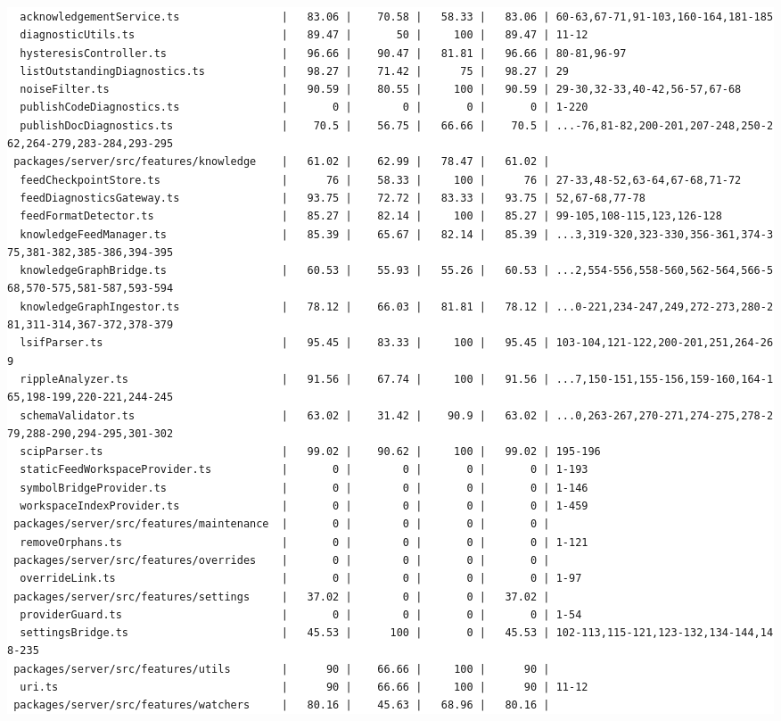 ```
  acknowledgementService.ts                |   83.06 |    70.58 |   58.33 |   83.06 | 60-63,67-71,91-103,160-164,181-185                           
  diagnosticUtils.ts                       |   89.47 |       50 |     100 |   89.47 | 11-12                                                        
  hysteresisController.ts                  |   96.66 |    90.47 |   81.81 |   96.66 | 80-81,96-97                                                  
  listOutstandingDiagnostics.ts            |   98.27 |    71.42 |      75 |   98.27 | 29                                                           
  noiseFilter.ts                           |   90.59 |    80.55 |     100 |   90.59 | 29-30,32-33,40-42,56-57,67-68                                
  publishCodeDiagnostics.ts                |       0 |        0 |       0 |       0 | 1-220                                                        
  publishDocDiagnostics.ts                 |    70.5 |    56.75 |   66.66 |    70.5 | ...-76,81-82,200-201,207-248,250-262,264-279,283-284,293-295 
 packages/server/src/features/knowledge    |   61.02 |    62.99 |   78.47 |   61.02 |                                                              
  feedCheckpointStore.ts                   |      76 |    58.33 |     100 |      76 | 27-33,48-52,63-64,67-68,71-72                                
  feedDiagnosticsGateway.ts                |   93.75 |    72.72 |   83.33 |   93.75 | 52,67-68,77-78                                               
  feedFormatDetector.ts                    |   85.27 |    82.14 |     100 |   85.27 | 99-105,108-115,123,126-128                                   
  knowledgeFeedManager.ts                  |   85.39 |    65.67 |   82.14 |   85.39 | ...3,319-320,323-330,356-361,374-375,381-382,385-386,394-395 
  knowledgeGraphBridge.ts                  |   60.53 |    55.93 |   55.26 |   60.53 | ...2,554-556,558-560,562-564,566-568,570-575,581-587,593-594 
  knowledgeGraphIngestor.ts                |   78.12 |    66.03 |   81.81 |   78.12 | ...0-221,234-247,249,272-273,280-281,311-314,367-372,378-379 
  lsifParser.ts                            |   95.45 |    83.33 |     100 |   95.45 | 103-104,121-122,200-201,251,264-269                          
  rippleAnalyzer.ts                        |   91.56 |    67.74 |     100 |   91.56 | ...7,150-151,155-156,159-160,164-165,198-199,220-221,244-245 
  schemaValidator.ts                       |   63.02 |    31.42 |    90.9 |   63.02 | ...0,263-267,270-271,274-275,278-279,288-290,294-295,301-302 
  scipParser.ts                            |   99.02 |    90.62 |     100 |   99.02 | 195-196                                                      
  staticFeedWorkspaceProvider.ts           |       0 |        0 |       0 |       0 | 1-193                                                        
  symbolBridgeProvider.ts                  |       0 |        0 |       0 |       0 | 1-146                                                        
  workspaceIndexProvider.ts                |       0 |        0 |       0 |       0 | 1-459                                                        
 packages/server/src/features/maintenance  |       0 |        0 |       0 |       0 |                                                              
  removeOrphans.ts                         |       0 |        0 |       0 |       0 | 1-121                                                        
 packages/server/src/features/overrides    |       0 |        0 |       0 |       0 |                                                              
  overrideLink.ts                          |       0 |        0 |       0 |       0 | 1-97                                                         
 packages/server/src/features/settings     |   37.02 |        0 |       0 |   37.02 |                                                              
  providerGuard.ts                         |       0 |        0 |       0 |       0 | 1-54                                                         
  settingsBridge.ts                        |   45.53 |      100 |       0 |   45.53 | 102-113,115-121,123-132,134-144,148-235                      
 packages/server/src/features/utils        |      90 |    66.66 |     100 |      90 |                                                              
  uri.ts                                   |      90 |    66.66 |     100 |      90 | 11-12                                                        
 packages/server/src/features/watchers     |   80.16 |    45.63 |   68.96 |   80.16 |                                                              
```